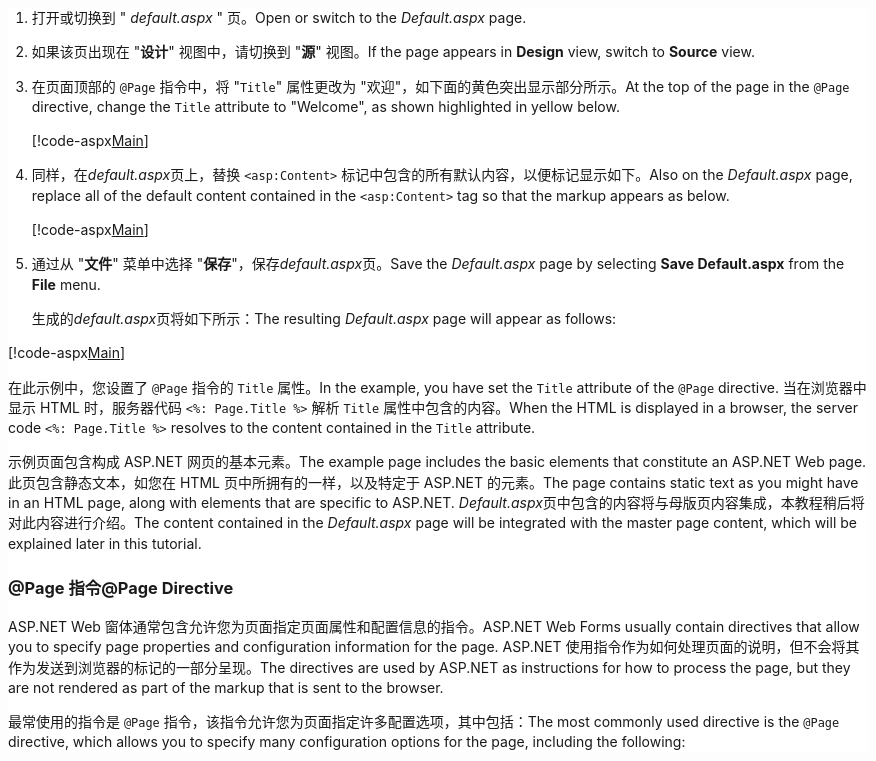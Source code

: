 1. <span data-ttu-id="0e7d1-127">打开或切换到 " *default.aspx* " 页。</span><span class="sxs-lookup"><span data-stu-id="0e7d1-127">Open or switch to the *Default.aspx* page.</span></span>
2. <span data-ttu-id="0e7d1-128">如果该页出现在 "**设计**" 视图中，请切换到 "**源**" 视图。</span><span class="sxs-lookup"><span data-stu-id="0e7d1-128">If the page appears in **Design** view, switch to **Source** view.</span></span>
3. <span data-ttu-id="0e7d1-129">在页面顶部的 `@Page` 指令中，将 "`Title`" 属性更改为 "欢迎"，如下面的黄色突出显示部分所示。</span><span class="sxs-lookup"><span data-stu-id="0e7d1-129">At the top of the page in the `@Page` directive, change the `Title` attribute to "Welcome", as shown highlighted in yellow below.</span></span> 

    [!code-aspx[Main](ui_and_navigation/samples/sample1.aspx?highlight=1)]
4. <span data-ttu-id="0e7d1-130">同样，在*default.aspx*页上，替换 `<asp:Content>` 标记中包含的所有默认内容，以便标记显示如下。</span><span class="sxs-lookup"><span data-stu-id="0e7d1-130">Also on the *Default.aspx* page, replace all of the default content contained in the `<asp:Content>` tag so that the markup appears as below.</span></span> 

    [!code-aspx[Main](ui_and_navigation/samples/sample2.aspx)]
5. <span data-ttu-id="0e7d1-131">通过从 "**文件**" 菜单中选择 "**保存**"，保存*default.aspx*页。</span><span class="sxs-lookup"><span data-stu-id="0e7d1-131">Save the *Default.aspx* page by selecting **Save Default.aspx** from the **File** menu.</span></span>

   <span data-ttu-id="0e7d1-132">生成的*default.aspx*页将如下所示：</span><span class="sxs-lookup"><span data-stu-id="0e7d1-132">The resulting *Default.aspx* page will appear as follows:</span></span> 

[!code-aspx[Main](ui_and_navigation/samples/sample3.aspx)]

<span data-ttu-id="0e7d1-133">在此示例中，您设置了 `@Page` 指令的 `Title` 属性。</span><span class="sxs-lookup"><span data-stu-id="0e7d1-133">In the example, you have set the `Title` attribute of the `@Page` directive.</span></span> <span data-ttu-id="0e7d1-134">当在浏览器中显示 HTML 时，服务器代码 `<%: Page.Title %>` 解析 `Title` 属性中包含的内容。</span><span class="sxs-lookup"><span data-stu-id="0e7d1-134">When the HTML is displayed in a browser, the server code `<%: Page.Title %>` resolves to the content contained in the `Title` attribute.</span></span>

<span data-ttu-id="0e7d1-135">示例页面包含构成 ASP.NET 网页的基本元素。</span><span class="sxs-lookup"><span data-stu-id="0e7d1-135">The example page includes the basic elements that constitute an ASP.NET Web page.</span></span> <span data-ttu-id="0e7d1-136">此页包含静态文本，如您在 HTML 页中所拥有的一样，以及特定于 ASP.NET 的元素。</span><span class="sxs-lookup"><span data-stu-id="0e7d1-136">The page contains static text as you might have in an HTML page, along with elements that are specific to ASP.NET.</span></span> <span data-ttu-id="0e7d1-137">*Default.aspx*页中包含的内容将与母版页内容集成，本教程稍后将对此内容进行介绍。</span><span class="sxs-lookup"><span data-stu-id="0e7d1-137">The content contained in the *Default.aspx* page will be integrated with the master page content, which will be explained later in this tutorial.</span></span>

### <a name="page-directive"></a><span data-ttu-id="0e7d1-138">@Page 指令</span><span class="sxs-lookup"><span data-stu-id="0e7d1-138">@Page Directive</span></span>

<span data-ttu-id="0e7d1-139">ASP.NET Web 窗体通常包含允许您为页面指定页面属性和配置信息的指令。</span><span class="sxs-lookup"><span data-stu-id="0e7d1-139">ASP.NET Web Forms usually contain directives that allow you to specify page properties and configuration information for the page.</span></span> <span data-ttu-id="0e7d1-140">ASP.NET 使用指令作为如何处理页面的说明，但不会将其作为发送到浏览器的标记的一部分呈现。</span><span class="sxs-lookup"><span data-stu-id="0e7d1-140">The directives are used by ASP.NET as instructions for how to process the page, but they are not rendered as part of the markup that is sent to the browser.</span></span>

<span data-ttu-id="0e7d1-141">最常使用的指令是 `@Page` 指令，该指令允许您为页面指定许多配置选项，其中包括：</span><span class="sxs-lookup"><span data-stu-id="0e7d1-141">The most commonly used directive is the `@Page` directive, which allows you to specify many configuration options for the page, including the following:</span></span>
